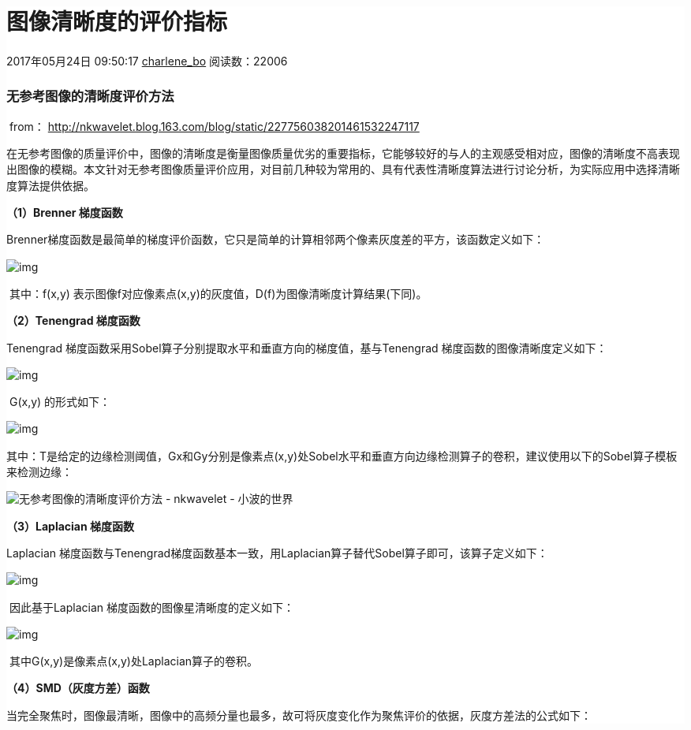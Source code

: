 # 图像清晰度的评价指标

2017年05月24日 09:50:17 [charlene_bo](https://me.csdn.net/charlene_bo) 阅读数：22006



### 无参考图像的清晰度评价方法  

​    from： http://nkwavelet.blog.163.com/blog/static/227756038201461532247117 





​         在无参考图像的质量评价中，图像的清晰度是衡量图像质量优劣的重要指标，它能够较好的与人的主观感受相对应，图像的清晰度不高表现出图像的模糊。本文针对无参考图像质量评价应用，对目前几种较为常用的、具有代表性清晰度算法进行讨论分析，为实际应用中选择清晰度算法提供依据。

**（1）Brenner 梯度函数**

Brenner梯度函数是最简单的梯度评价函数，它只是简单的计算相邻两个像素灰度差的平方，该函数定义如下：

![img](https://img-blog.csdn.net/20170220090209552)

​        其中：f(x,y) 表示图像f对应像素点(x,y)的灰度值，D(f)为图像清晰度计算结果(下同)。



**（2）Tenengrad 梯度函数**

Tenengrad 梯度函数采用Sobel算子分别提取水平和垂直方向的梯度值，基与Tenengrad 梯度函数的图像清晰度定义如下：

![img](https://img-blog.csdn.net/20170311101220195)

​       G(x,y) 的形式如下： 

![img](https://img-blog.csdn.net/20170220090244958)

  其中：T是给定的边缘检测阈值，Gx和Gy分别是像素点(x,y)处Sobel水平和垂直方向边缘检测算子的卷积，建议使用以下的Sobel算子模板来检测边缘：



 ![无参考图像的清晰度评价方法 - nkwavelet - 小波的世界](http://img1.ph.126.net/0p6frkFGGgnhn-Vg_rNEDA==/6608755376236360222.jpg) 

**（3）Laplacian 梯度函数**

Laplacian 梯度函数与Tenengrad梯度函数基本一致，用Laplacian算子替代Sobel算子即可，该算子定义如下：

![img](https://img-blog.csdn.net/20170220090332516)

​        因此基于Laplacian 梯度函数的图像星清晰度的定义如下：

![img](https://img-blog.csdn.net/20170311101320258)

​        其中G(x,y)是像素点(x,y)处Laplacian算子的卷积。



**（4）SMD（灰度方差）函数**

​        当完全聚焦时，图像最清晰，图像中的高频分量也最多，故可将灰度变化作为聚焦评价的依据，灰度方差法的公式如下：
